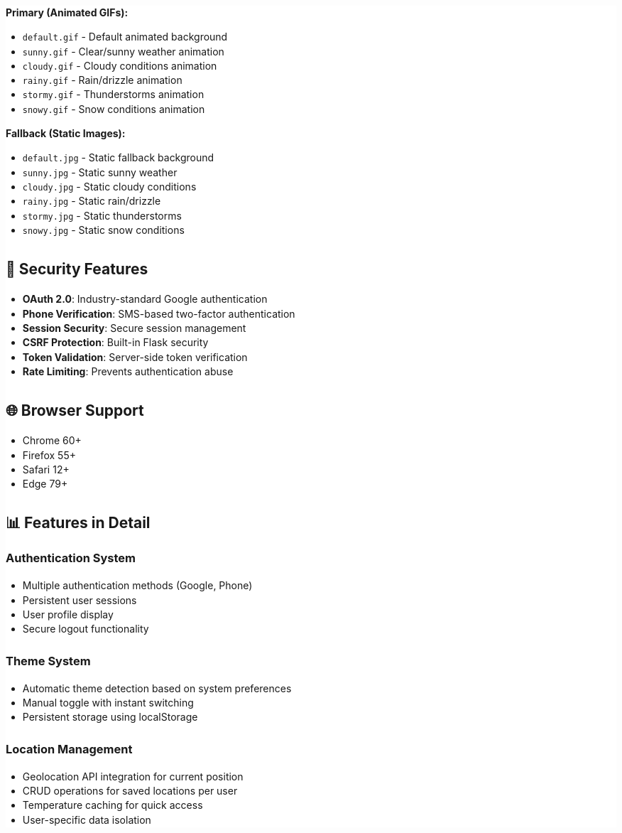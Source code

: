 **Primary (Animated GIFs):**
- `default.gif` - Default animated background
- `sunny.gif` - Clear/sunny weather animation
- `cloudy.gif` - Cloudy conditions animation
- `rainy.gif` - Rain/drizzle animation
- `stormy.gif` - Thunderstorms animation
- `snowy.gif` - Snow conditions animation

**Fallback (Static Images):**
- `default.jpg` - Static fallback background
- `sunny.jpg` - Static sunny weather
- `cloudy.jpg` - Static cloudy conditions
- `rainy.jpg` - Static rain/drizzle
- `stormy.jpg` - Static thunderstorms
- `snowy.jpg` - Static snow conditions

## 🔐 Security Features

- **OAuth 2.0**: Industry-standard Google authentication
- **Phone Verification**: SMS-based two-factor authentication
- **Session Security**: Secure session management
- **CSRF Protection**: Built-in Flask security
- **Token Validation**: Server-side token verification
- **Rate Limiting**: Prevents authentication abuse

## 🌐 Browser Support

- Chrome 60+
- Firefox 55+
- Safari 12+
- Edge 79+

## 📊 Features in Detail

### Authentication System
- Multiple authentication methods (Google, Phone)
- Persistent user sessions
- User profile display
- Secure logout functionality

### Theme System
- Automatic theme detection based on system preferences
- Manual toggle with instant switching
- Persistent storage using localStorage

### Location Management
- Geolocation API integration for current position
- CRUD operations for saved locations per user
- Temperature caching for quick access
- User-specific data isolation
